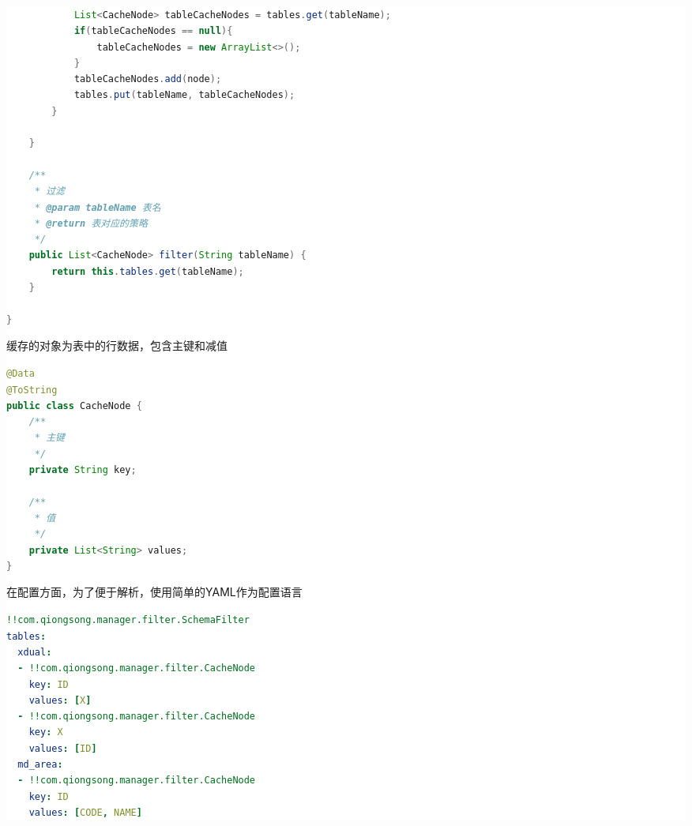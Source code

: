 ````java
            List<CacheNode> tableCacheNodes = tables.get(tableName);
            if(tableCacheNodes == null){
                tableCacheNodes = new ArrayList<>();
            }
            tableCacheNodes.add(node);
            tables.put(tableName, tableCacheNodes);
        }

    }

    /**
     * 过滤
     * @param tableName 表名
     * @return 表对应的策略
     */
    public List<CacheNode> filter(String tableName) {
        return this.tables.get(tableName);
    }

}
````

缓存的对象为表中的行数据，包含主键和减值

````java
@Data
@ToString
public class CacheNode {
    /**
     * 主键
     */
    private String key;

    /**
     * 值
     */
    private List<String> values;
}
````

在配置方面，为了便于解析，使用简单的YAML作为配置语言


````yaml
!!com.qiongsong.manager.filter.SchemaFilter
tables:
  xdual:
  - !!com.qiongsong.manager.filter.CacheNode
    key: ID
    values: [X]
  - !!com.qiongsong.manager.filter.CacheNode
    key: X
    values: [ID]
  md_area:
  - !!com.qiongsong.manager.filter.CacheNode
    key: ID
    values: [CODE, NAME]
````
